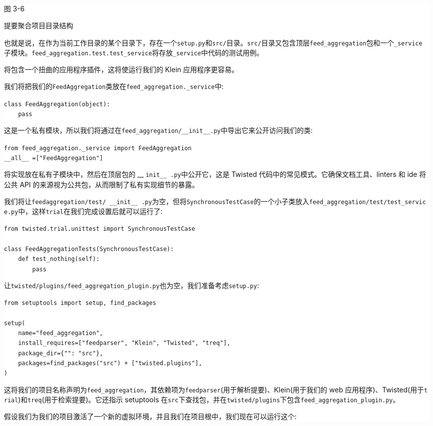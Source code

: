 图 3-6

提要聚合项目目录结构

也就是说，在作为当前工作目录的某个目录下，存在一个`setup.py`和`src/`目录。`src/`目录又包含顶层`feed_aggregation`包和一个`_service`子模块。`feed_aggregation.test.test_service`将存放`_service`中代码的测试用例。

将包含一个扭曲的应用程序插件，这将使运行我们的 Klein 应用程序更容易。

我们将把我们的`FeedAggregation`类放在`feed_aggregation._service`中:

```
class FeedAggregation(object):
    pass

```

这是一个私有模块，所以我们将通过在`feed_aggregation/__init__.py`中导出它来公开访问我们的类:

```
from feed_aggregation._service import FeedAggregation
__all__ =["FeedAggregation"]

```

将实现放在私有子模块中，然后在顶层包的 __ `init__ .py`中公开它，这是 Twisted 代码中的常见模式。它确保文档工具、linters 和 ide 将公共 API 的来源视为公共包，从而限制了私有实现细节的暴露。

我们将让`feedaggregation/test/ __init__ .py`为空，但将`SynchronousTestCase`的一个小子类放入`feed_aggregation/test/test_service.py`中，这样`trial`在我们完成设置后就可以运行了:

```
from twisted.trial.unittest import SynchronousTestCase

class FeedAggregationTests(SynchronousTestCase):
    def test_nothing(self):
        pass

```

让`twisted/plugins/feed_aggregation_plugin.py`也为空，我们准备考虑`setup.py`:

```
from setuptools import setup, find_packages

setup(
    name="feed_aggregation",
    install_requires=["feedparser", "Klein", "Twisted", "treq"],
    package_dir={"": "src"},
    packages=find_packages("src") + ["twisted.plugins"],
)

```

这将我们的项目名称声明为`feed_aggregation`，其依赖项为`feedparser`(用于解析提要)、Klein(用于我们的 web 应用程序)、Twisted(用于`trial`)和`treq`(用于检索提要)。它还指示 setuptools 在`src`下查找包，并在`twisted/plugins`下包含`feed_aggregation_plugin.py`。

假设我们为我们的项目激活了一个新的虚拟环境，并且我们在项目根中，我们现在可以运行这个:
